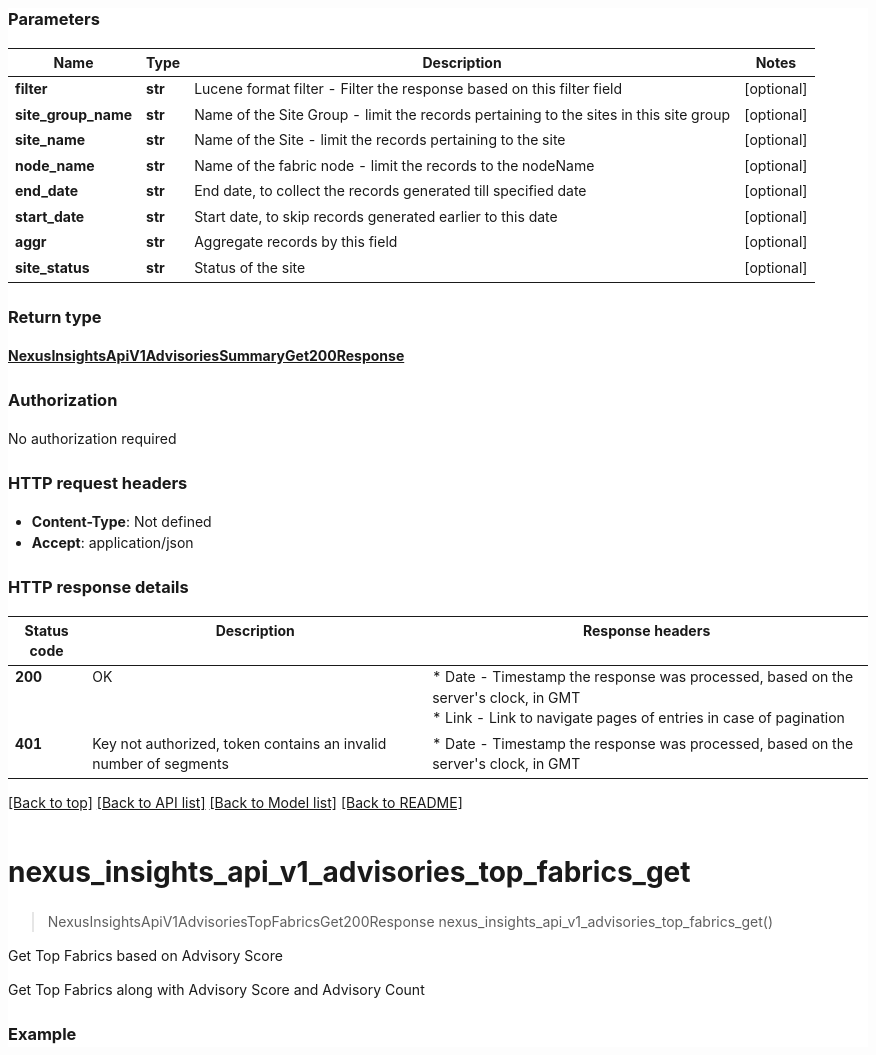 
### Parameters

Name | Type | Description  | Notes
------------- | ------------- | ------------- | -------------
 **filter** | **str**| Lucene format filter - Filter the response based on this filter field | [optional]
 **site_group_name** | **str**| Name of the Site Group - limit the records pertaining to the sites in this site group | [optional]
 **site_name** | **str**| Name of the Site - limit the records pertaining to the site | [optional]
 **node_name** | **str**| Name of the fabric node - limit the records to the nodeName | [optional]
 **end_date** | **str**| End date, to collect the records generated till specified date | [optional]
 **start_date** | **str**| Start date, to skip records generated earlier to this date | [optional]
 **aggr** | **str**| Aggregate records by this field | [optional]
 **site_status** | **str**| Status of the site | [optional]

### Return type

[**NexusInsightsApiV1AdvisoriesSummaryGet200Response**](NexusInsightsApiV1AdvisoriesSummaryGet200Response.md)

### Authorization

No authorization required

### HTTP request headers

 - **Content-Type**: Not defined
 - **Accept**: application/json


### HTTP response details

| Status code | Description | Response headers |
|-------------|-------------|------------------|
**200** | OK |  * Date - Timestamp the response was processed, based on the server&#39;s clock, in GMT <br>  * Link - Link to navigate pages of entries in case of pagination <br>  |
**401** | Key not authorized, token contains an invalid number of segments |  * Date - Timestamp the response was processed, based on the server&#39;s clock, in GMT <br>  |

[[Back to top]](#) [[Back to API list]](../README.md#documentation-for-api-endpoints) [[Back to Model list]](../README.md#documentation-for-models) [[Back to README]](../README.md)

# **nexus_insights_api_v1_advisories_top_fabrics_get**
> NexusInsightsApiV1AdvisoriesTopFabricsGet200Response nexus_insights_api_v1_advisories_top_fabrics_get()

Get Top Fabrics based on Advisory Score

Get Top Fabrics along with Advisory Score and Advisory Count

### Example
